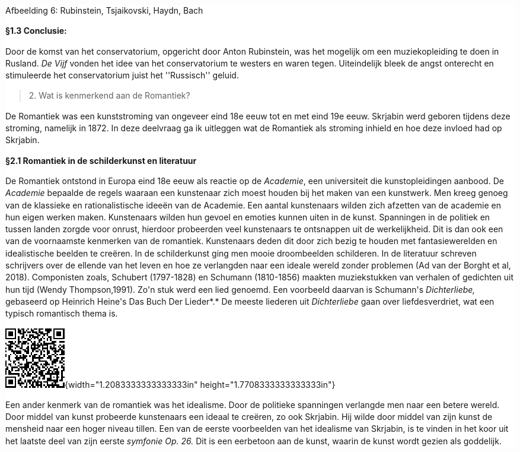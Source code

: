 Afbeelding 6: Rubinstein, Tsjaikovski, Haydn, Bach

**§1.3 Conclusie:**

Door de komst van het conservatorium, opgericht door Anton Rubinstein,
was het mogelijk om een muziekopleiding te doen in Rusland. *De Vijf*
vonden het idee van het conservatorium te westers en waren tegen.
Uiteindelijk bleek de angst onterecht en stimuleerde het conservatorium
juist het ''Russisch'' geluid.

> 2\. Wat is kenmerkend aan de Romantiek?

De Romantiek was een kunststroming van ongeveer eind 18e eeuw tot en met
eind 19e eeuw. Skrjabin werd geboren tijdens deze stroming, namelijk in
1872. In deze deelvraag ga ik uitleggen wat de Romantiek als stroming
inhield en hoe deze invloed had op Skrjabin.

**§2.1 Romantiek in de schilderkunst en literatuur**

De Romantiek ontstond in Europa eind 18e eeuw als reactie op de
*Academie*, een universiteit die kunstopleidingen aanbood. De *Academie*
bepaalde de regels waaraan een kunstenaar zich moest houden bij het
maken van een kunstwerk. Men kreeg genoeg van de klassieke en
rationalistische ideeën van de Academie. Een aantal kunstenaars wilden
zich afzetten van de academie en hun eigen werken maken. Kunstenaars
wilden hun gevoel en emoties kunnen uiten in de kunst. Spanningen in de
politiek en tussen landen zorgde voor onrust, hierdoor probeerden veel
kunstenaars te ontsnappen uit de werkelijkheid. Dit is dan ook een van
de voornaamste kenmerken van de romantiek. Kunstenaars deden dit door
zich bezig te houden met fantasiewerelden en idealistische beelden te
creëren. In de schilderkunst ging men mooie droombeelden schilderen. In
de literatuur schreven schrijvers over de ellende van het leven en hoe
ze verlangden naar een ideale wereld zonder problemen (Ad van der Borght
et al, 2018). Componisten zoals, Schubert (1797-1828) en Schumann
(1810-1856) maakten muziekstukken van verhalen of gedichten uit hun tijd
(Wendy Thompson,1991). Zo'n stuk werd een lied genoemd. Een voorbeeld
daarvan is Schumann's *Dichterliebe,* gebaseerd op Heinrich Heine's Das
Buch Der Lieder*.* De meeste liederen uit *Dichterliebe* gaan over
liefdesverdriet, wat een typisch romantisch thema is.

![](./media/image28.png){width="1.2083333333333333in"
height="1.7708333333333333in"}

Een ander kenmerk van de romantiek was het idealisme. Door de politieke
spanningen verlangde men naar een betere wereld. Door middel van kunst
probeerde kunstenaars een ideaal te creëren, zo ook Skrjabin. Hij wilde
door middel van zijn kunst de mensheid naar een hoger niveau tillen. Een
van de eerste voorbeelden van het idealisme van Skrjabin, is te vinden
in het koor uit het laatste deel van zijn eerste *symfonie Op. 26.* Dit
is een eerbetoon aan de kunst, waarin de kunst wordt gezien als
goddelijk.
